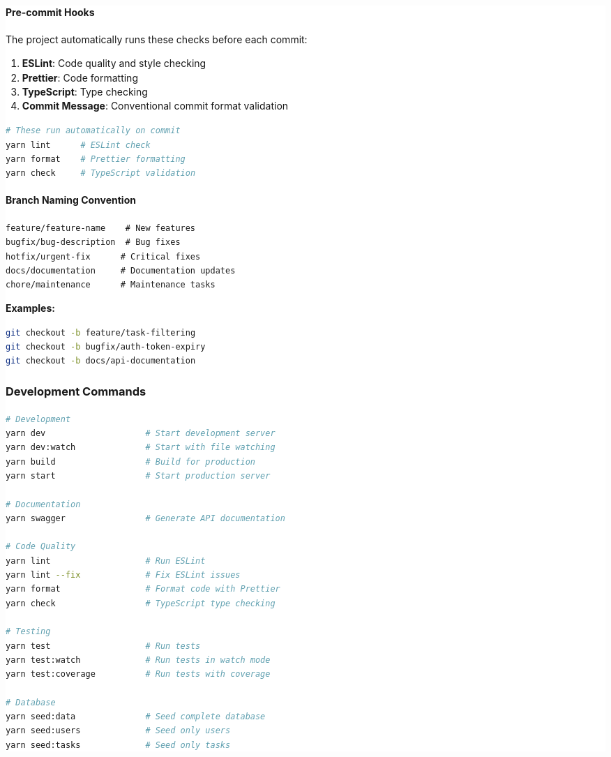 #### Pre-commit Hooks

The project automatically runs these checks before each commit:

1. **ESLint**: Code quality and style checking
2. **Prettier**: Code formatting
3. **TypeScript**: Type checking
4. **Commit Message**: Conventional commit format validation

```bash
# These run automatically on commit
yarn lint      # ESLint check
yarn format    # Prettier formatting
yarn check     # TypeScript validation
```

#### Branch Naming Convention

```
feature/feature-name    # New features
bugfix/bug-description  # Bug fixes
hotfix/urgent-fix      # Critical fixes
docs/documentation     # Documentation updates
chore/maintenance      # Maintenance tasks
```

**Examples:**

```bash
git checkout -b feature/task-filtering
git checkout -b bugfix/auth-token-expiry
git checkout -b docs/api-documentation
```

### Development Commands

```bash
# Development
yarn dev                    # Start development server
yarn dev:watch              # Start with file watching
yarn build                  # Build for production
yarn start                  # Start production server

# Documentation
yarn swagger                # Generate API documentation

# Code Quality
yarn lint                   # Run ESLint
yarn lint --fix             # Fix ESLint issues
yarn format                 # Format code with Prettier
yarn check                  # TypeScript type checking

# Testing
yarn test                   # Run tests
yarn test:watch             # Run tests in watch mode
yarn test:coverage          # Run tests with coverage

# Database
yarn seed:data              # Seed complete database
yarn seed:users             # Seed only users
yarn seed:tasks             # Seed only tasks
```
